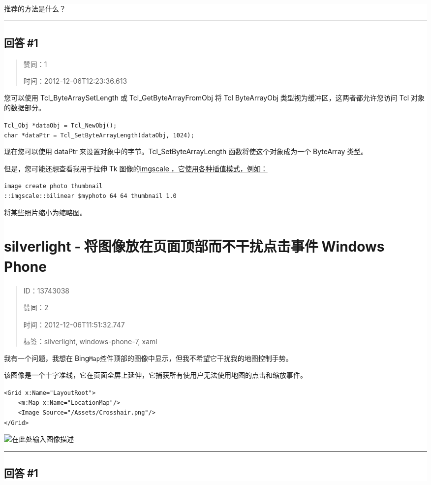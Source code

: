 推荐的方法是什么？

* * *

## 回答 #1

> 赞同：1
> 
> 时间：2012-12-06T12:23:36.613

您可以使用 Tcl_ByteArraySetLength 或 Tcl_GetByteArrayFromObj 将 Tcl ByteArrayObj 类型视为缓冲区，这两者都允许您访问 Tcl 对象的数据部分。

```
Tcl_Obj *dataObj = Tcl_NewObj();
char *dataPtr = Tcl_SetByteArrayLength(dataObj, 1024); 
```

现在您可以使用 dataPtr 来设置对象中的字节。Tcl_SetByteArrayLength 函数将使这个对象成为一个 ByteArray 类型。

但是，您可能还想查看我用于拉伸 Tk 图像的[imgscale ，它使用各种插值模式，例如：](https://github.com/patthoyts/imgscale "图片比例尺")

```
image create photo thumbnail
::imgscale::bilinear $myphoto 64 64 thumbnail 1.0 
```

将某些照片缩小为缩略图。

# silverlight - 将图像放在页面顶部而不干扰点击事件 Windows Phone

> ID：13743038
> 
> 赞同：2
> 
> 时间：2012-12-06T11:51:32.747
> 
> 标签：silverlight, windows-phone-7, xaml

我有一个问题，我想在 Bing`Map`控件顶部的图像中显示，但我不希望它干扰我的地图控制手势。

该图像是一个十字准线，它在页面全屏上延伸，它捕获所有使用户无法使用地图的点击和缩放事件。

```
<Grid x:Name="LayoutRoot">
    <m:Map x:Name="LocationMap"/>
    <Image Source="/Assets/Crosshair.png"/>
</Grid> 
```

![在此处输入图像描述](../Images/e2dead8b6004c327dc596220a34b2b33.png)

* * *

## 回答 #1

